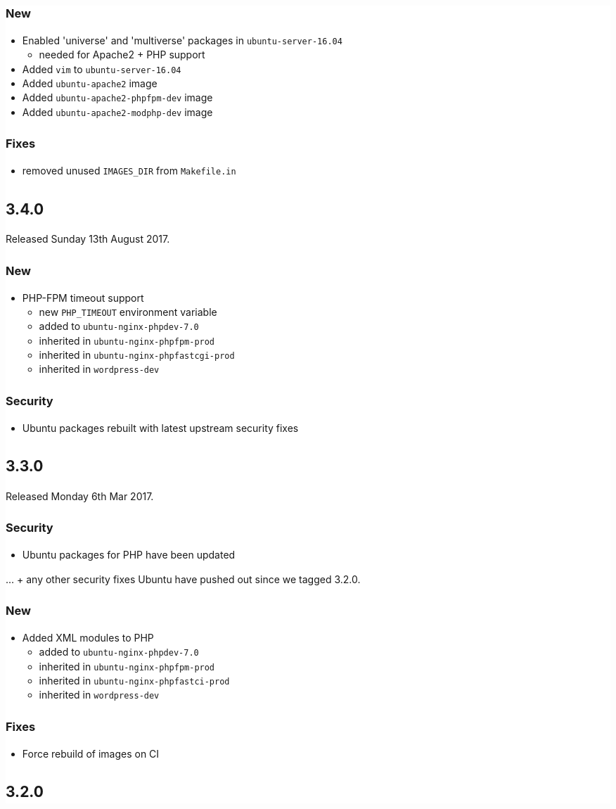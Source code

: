 ### New

* Enabled 'universe' and 'multiverse' packages in `ubuntu-server-16.04`
  - needed for Apache2 + PHP support
* Added `vim` to `ubuntu-server-16.04`
* Added `ubuntu-apache2` image
* Added `ubuntu-apache2-phpfpm-dev` image
* Added `ubuntu-apache2-modphp-dev` image

### Fixes

- removed unused `IMAGES_DIR` from `Makefile.in`

## 3.4.0

Released Sunday 13th August 2017.

### New

* PHP-FPM timeout support
  - new `PHP_TIMEOUT` environment variable
  - added to `ubuntu-nginx-phpdev-7.0`
  - inherited in `ubuntu-nginx-phpfpm-prod`
  - inherited in `ubuntu-nginx-phpfastcgi-prod`
  - inherited in `wordpress-dev`

### Security

* Ubuntu packages rebuilt with latest upstream security fixes

## 3.3.0

Released Monday 6th Mar 2017.

### Security

* Ubuntu packages for PHP have been updated

... + any other security fixes Ubuntu have pushed out since we tagged 3.2.0.

### New

* Added XML modules to PHP
  - added to `ubuntu-nginx-phpdev-7.0`
  - inherited in `ubuntu-nginx-phpfpm-prod`
  - inherited in `ubuntu-nginx-phpfastci-prod`
  - inherited in `wordpress-dev`

### Fixes

* Force rebuild of images on CI

## 3.2.0
